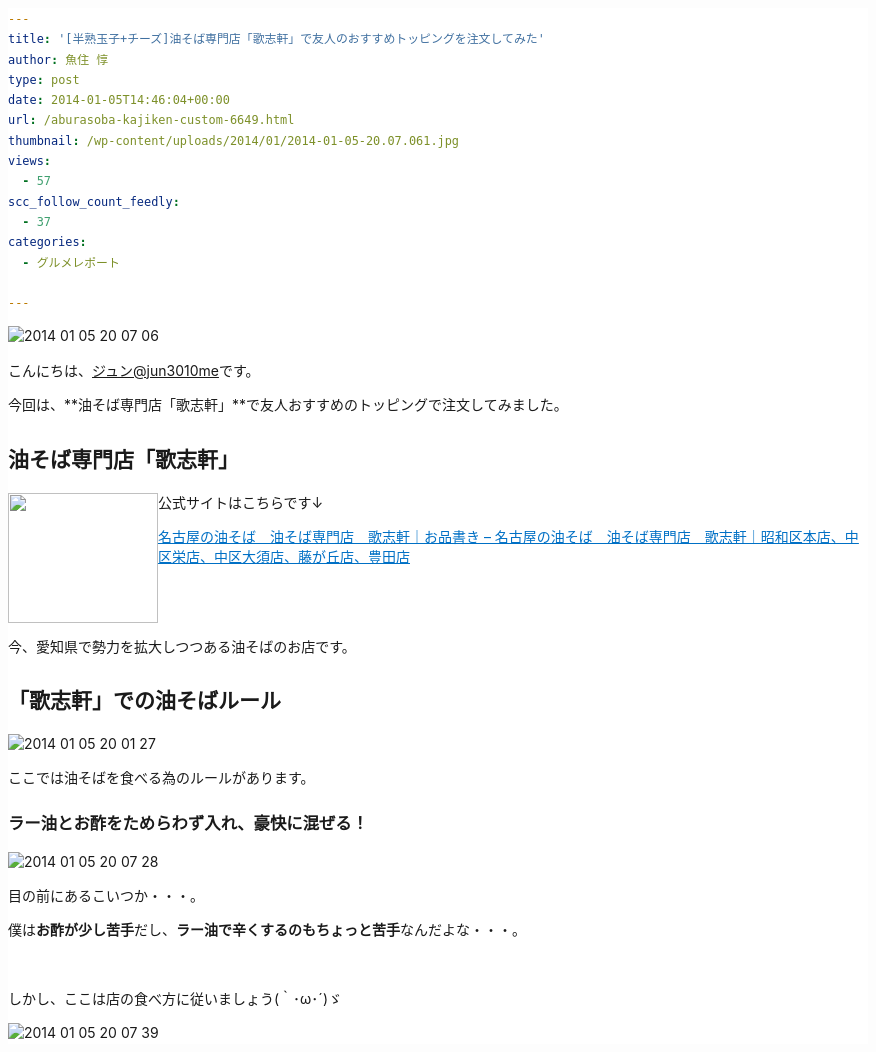 ```yaml
---
title: '[半熟玉子+チーズ]油そば専門店「歌志軒」で友人のおすすめトッピングを注文してみた'
author: 魚住 惇
type: post
date: 2014-01-05T14:46:04+00:00
url: /aburasoba-kajiken-custom-6649.html
thumbnail: /wp-content/uploads/2014/01/2014-01-05-20.07.061.jpg
views:
  - 57
scc_follow_count_feedly:
  - 37
categories:
  - グルメレポート

---
```

<img decoding="async" loading="lazy" title="2014-01-05 20.07.06.jpg" src="/wp-content/uploads/2014/01/2014-01-05-20.07.06.jpg" alt="2014 01 05 20 07 06" width="300" height="225" border="0" />



こんにちは、[ジュン@jun3010me][1]です。

今回は、**油そば専門店「歌志軒」**で友人おすすめのトッピングで注文してみました。

## 油そば専門店「歌志軒」

公式サイトはこちらです↓ <a href="http://www.kajiken.biz/%E3%81%8A%E5%93%81%E6%9B%B8%E3%81%8D/" target="_blank"><img decoding="async" loading="lazy" class="alignleft" src="http://capture.heartrails.com/150x130/shadow?http://www.kajiken.biz/%E3%81%8A%E5%93%81%E6%9B%B8%E3%81%8D/" alt="" width="150" height="130" align="left" border="0" /></a>

<a style="color: #0070c5;" href="http://www.kajiken.biz/%E3%81%8A%E5%93%81%E6%9B%B8%E3%81%8D/" target="_blank">名古屋の油そば　油そば専門店　歌志軒｜お品書き &#8211; 名古屋の油そば　油そば専門店　歌志軒｜昭和区本店、中区栄店、中区大須店、藤が丘店、豊田店</a><a href="http://b.hatena.ne.jp/entry/http://www.kajiken.biz/%E3%81%8A%E5%93%81%E6%9B%B8%E3%81%8D/" target="_blank"><img decoding="async" src="http://b.hatena.ne.jp/entry/image/http://www.kajiken.biz/%E3%81%8A%E5%93%81%E6%9B%B8%E3%81%8D/" alt="" border="0" /></a><br style="clear: both;" />

今、愛知県で勢力を拡大しつつある油そばのお店です。

## 「歌志軒」での油そばルール

<img decoding="async" loading="lazy" title="2014-01-05 20.01.27.jpg" src="/wp-content/uploads/2014/01/2014-01-05-20.01.27.jpg" alt="2014 01 05 20 01 27" width="450" height="600" border="0" /> 

ここでは油そばを食べる為のルールがあります。

### ラー油とお酢をためらわず入れ、豪快に混ぜる！

<img decoding="async" loading="lazy" title="2014-01-05 20.07.28.jpg" src="/wp-content/uploads/2014/01/2014-01-05-20.07.28.jpg" alt="2014 01 05 20 07 28" width="450" height="600" border="0" /> 

目の前にあるこいつか・・・。

僕は**お酢が少し苦手**だし、**ラー油で辛くするのもちょっと苦手**なんだよな・・・。

 

しかし、ここは店の食べ方に従いましょう(｀･ω･´)ゞ

<img decoding="async" loading="lazy" title="2014-01-05 20.07.39.jpg" src="/wp-content/uploads/2014/01/2014-01-05-20.07.39.jpg" alt="2014 01 05 20 07 39" width="600" height="450" border="0" /> 


 [1]: https://twitter.com/jun3010me